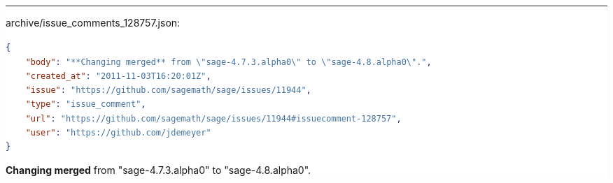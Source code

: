 

---

archive/issue_comments_128757.json:
```json
{
    "body": "**Changing merged** from \"sage-4.7.3.alpha0\" to \"sage-4.8.alpha0\".",
    "created_at": "2011-11-03T16:20:01Z",
    "issue": "https://github.com/sagemath/sage/issues/11944",
    "type": "issue_comment",
    "url": "https://github.com/sagemath/sage/issues/11944#issuecomment-128757",
    "user": "https://github.com/jdemeyer"
}
```

**Changing merged** from "sage-4.7.3.alpha0" to "sage-4.8.alpha0".

